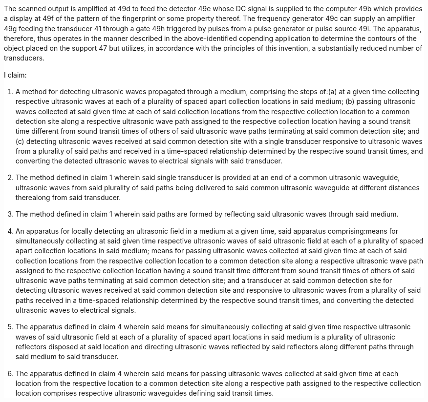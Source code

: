 The scanned output is amplified at 49d to feed the detector 49e whose DC signal is supplied to the computer 49b which provides a display at 49f of the pattern of the fingerprint or some property thereof.
The frequency generator 49c can supply an amplifier 49g feeding the transducer 41 through a gate 49h triggered by pulses from a pulse generator or pulse source 49i. The apparatus, therefore, thus operates in the manner described in the above-identified copending application to determine the contours of the object placed on the support 47 but utilizes, in accordance with the principles of this invention, a substantially reduced number of transducers.

I claim:
 
1. A method for detecting ultrasonic waves propagated through a medium, comprising the steps of:(a) at a given time collecting respective ultrasonic waves at each of a plurality of spaced apart collection locations in said medium; (b) passing ultrasonic waves collected at said given time at each of said collection locations from the respective collection location to a common detection site along a respective ultrasonic wave path assigned to the respective collection location having a sound transit time different from sound transit times of others of said ultrasonic wave paths terminating at said common detection site; and (c) detecting ultrasonic waves received at said common detection site with a single transducer responsive to ultrasonic waves from a plurality of said paths and received in a time-spaced relationship determined by the respective sound transit times, and converting the detected ultrasonic waves to electrical signals with said transducer. 

  
2. The method defined in claim 1 wherein said single transducer is provided at an end of a common ultrasonic waveguide, ultrasonic waves from said plurality of said paths being delivered to said common ultrasonic waveguide at different distances therealong from said transducer.

  
3. The method defined in claim 1 wherein said paths are formed by reflecting said ultrasonic waves through said medium.

  
4. An apparatus for locally detecting an ultrasonic field in a medium at a given time, said apparatus comprising:means for simultaneously collecting at said given time respective ultrasonic waves of said ultrasonic field at each of a plurality of spaced apart collection locations in said medium; means for passing ultrasonic waves collected at said given time at each of said collection locations from the respective collection location to a common detection site along a respective ultrasonic wave path assigned to the respective collection location having a sound transit time different from sound transit times of others of said ultrasonic wave paths terminating at said common detection site; and a transducer at said common detection site for detecting ultrasonic waves received at said common detection site and responsive to ultrasonic waves from a plurality of said paths received in a time-spaced relationship determined by the respective sound transit times, and converting the detected ultrasonic waves to electrical signals. 

  
5. The apparatus defined in claim 4 wherein said means for simultaneously collecting at said given time respective ultrasonic waves of said ultrasonic field at each of a plurality of spaced apart locations in said medium is a plurality of ultrasonic reflectors disposed at said location and directing ultrasonic waves reflected by said reflectors along different paths through said medium to said transducer.

  
6. The apparatus defined in claim 4 wherein said means for passing ultrasonic waves collected at said given time at each location from the respective location to a common detection site along a respective path assigned to the respective collection location comprises respective ultrasonic waveguides defining said transit times.
